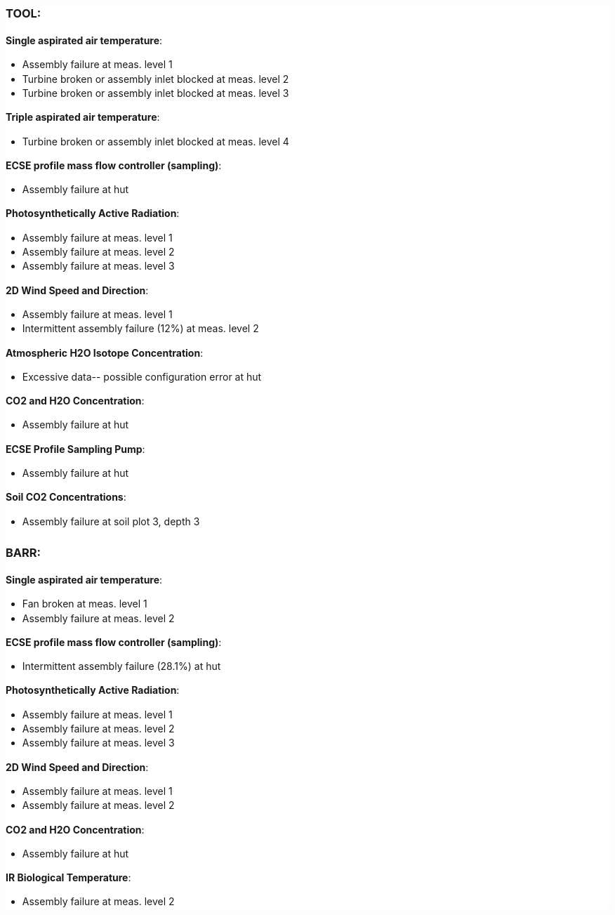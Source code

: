 ### TOOL:

**Single aspirated air temperature**:
 - Assembly failure at meas. level 1
 - Turbine broken or assembly inlet blocked at meas. level 2
 - Turbine broken or assembly inlet blocked at meas. level 3

**Triple aspirated air temperature**:
 - Turbine broken or assembly inlet blocked at meas. level 4

**ECSE profile mass flow controller (sampling)**:
 - Assembly failure at hut

**Photosynthetically Active Radiation**:
 - Assembly failure at meas. level 1
 - Assembly failure at meas. level 2
 - Assembly failure at meas. level 3

**2D Wind Speed and Direction**:
 - Assembly failure at meas. level 1
 - Intermittent assembly failure (12%) at meas. level 2

**Atmospheric H2O Isotope Concentration**:
 - Excessive data-- possible configuration error at hut

**CO2 and H2O Concentration**:
 - Assembly failure at hut

**ECSE Profile Sampling Pump**:
 - Assembly failure at hut

**Soil CO2 Concentrations**:
 - Assembly failure at soil plot 3, depth 3

### BARR:

**Single aspirated air temperature**:
 - Fan broken at meas. level 1
 - Assembly failure at meas. level 2

**ECSE profile mass flow controller (sampling)**:
 - Intermittent assembly failure (28.1%) at hut

**Photosynthetically Active Radiation**:
 - Assembly failure at meas. level 1
 - Assembly failure at meas. level 2
 - Assembly failure at meas. level 3

**2D Wind Speed and Direction**:
 - Assembly failure at meas. level 1
 - Assembly failure at meas. level 2

**CO2 and H2O Concentration**:
 - Assembly failure at hut

**IR Biological Temperature**:
 - Assembly failure at meas. level 2
